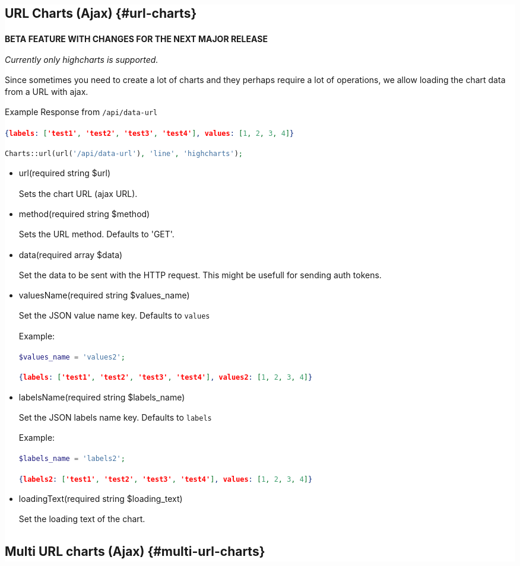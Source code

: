 ## URL Charts (Ajax) {#url-charts}

**BETA FEATURE WITH CHANGES FOR THE NEXT MAJOR RELEASE**

*Currently only highcharts is supported.*

Since sometimes you need to create a lot of charts and they perhaps require a lot of operations, we allow loading the chart data from
a URL with ajax.

Example Response from ```/api/data-url```
```json
{labels: ['test1', 'test2', 'test3', 'test4'], values: [1, 2, 3, 4]}
```

```php
Charts::url(url('/api/data-url'), 'line', 'highcharts');
```

-   url(required string $url)

    Sets the chart URL (ajax URL).

-   method(required string $method)

    Sets the URL method. Defaults to 'GET'.

-   data(required array $data)

    Set the data to be sent with the HTTP request. This might be usefull for sending auth tokens.

-   valuesName(required string $values_name)

    Set the JSON value name key. Defaults to ```values```

    Example:
    ```php
    $values_name = 'values2';
    ```
    ```json
    {labels: ['test1', 'test2', 'test3', 'test4'], values2: [1, 2, 3, 4]}
    ```

-   labelsName(required string $labels_name)

    Set the JSON labels name key. Defaults to ```labels```

    Example:
    ```php
    $labels_name = 'labels2';
    ```
    ```json
    {labels2: ['test1', 'test2', 'test3', 'test4'], values: [1, 2, 3, 4]}
    ```

-   loadingText(required string $loading_text)

    Set the loading text of the chart.

## Multi URL charts (Ajax) {#multi-url-charts}

